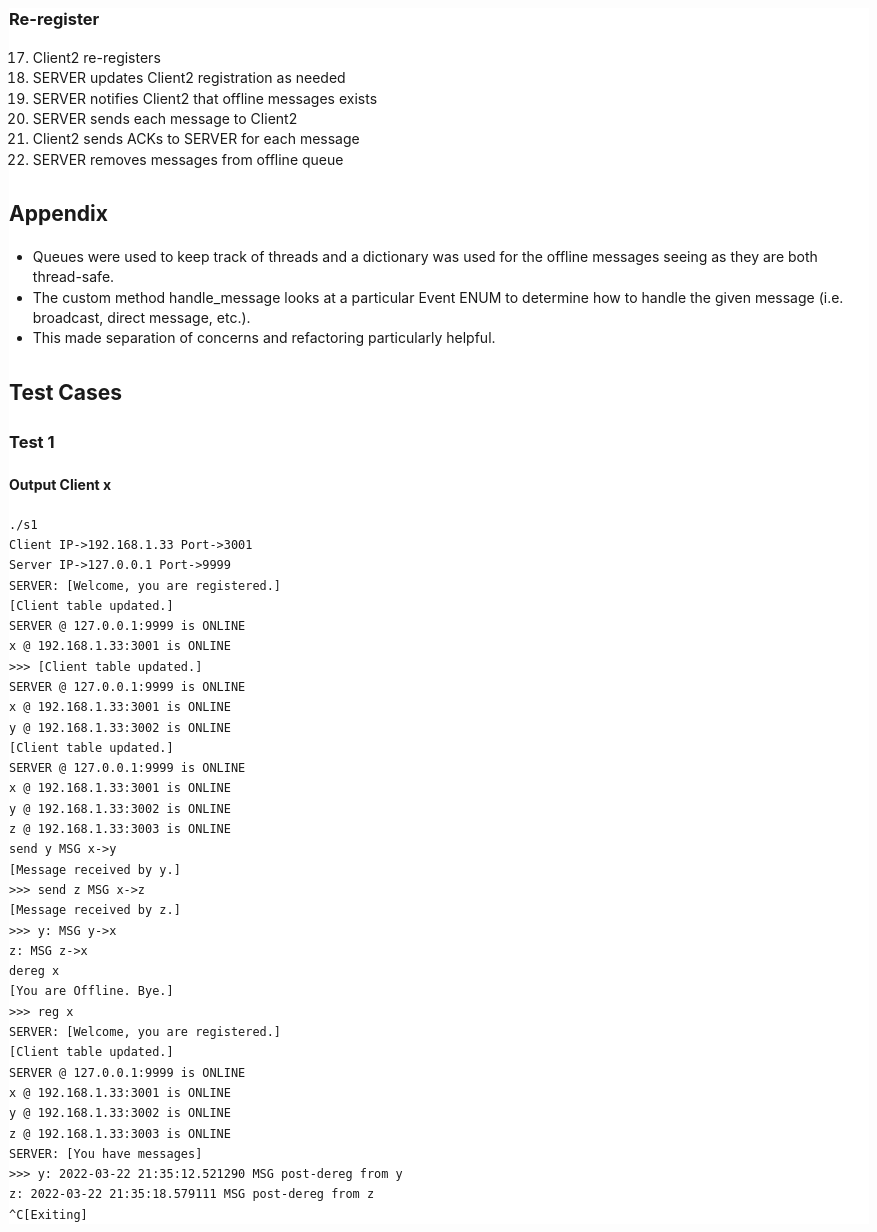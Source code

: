  ### Re-register
17. Client2 re-registers 
18. SERVER updates Client2 registration as needed
19. SERVER notifies Client2 that offline messages exists
20. SERVER sends each message to Client2
21. Client2 sends ACKs to SERVER for each message
22. SERVER removes messages from offline queue

## Appendix

- Queues were used to keep track of threads and a dictionary was used for the offline messages seeing as they are both thread-safe.
- The custom method handle_message looks at a particular Event ENUM to determine how to handle the given message (i.e. broadcast, direct message, etc.).
- This made separation of concerns and refactoring particularly helpful.

## Test Cases

### Test 1

#### Output Client x
```
./s1
Client IP->192.168.1.33 Port->3001
Server IP->127.0.0.1 Port->9999
SERVER: [Welcome, you are registered.]
[Client table updated.]
SERVER @ 127.0.0.1:9999 is ONLINE
x @ 192.168.1.33:3001 is ONLINE
>>> [Client table updated.]
SERVER @ 127.0.0.1:9999 is ONLINE
x @ 192.168.1.33:3001 is ONLINE
y @ 192.168.1.33:3002 is ONLINE
[Client table updated.]
SERVER @ 127.0.0.1:9999 is ONLINE
x @ 192.168.1.33:3001 is ONLINE
y @ 192.168.1.33:3002 is ONLINE
z @ 192.168.1.33:3003 is ONLINE
send y MSG x->y
[Message received by y.]
>>> send z MSG x->z
[Message received by z.]
>>> y: MSG y->x
z: MSG z->x
dereg x
[You are Offline. Bye.]
>>> reg x
SERVER: [Welcome, you are registered.]
[Client table updated.]
SERVER @ 127.0.0.1:9999 is ONLINE
x @ 192.168.1.33:3001 is ONLINE
y @ 192.168.1.33:3002 is ONLINE
z @ 192.168.1.33:3003 is ONLINE
SERVER: [You have messages]
>>> y: 2022-03-22 21:35:12.521290 MSG post-dereg from y
z: 2022-03-22 21:35:18.579111 MSG post-dereg from z
^C[Exiting]
```
